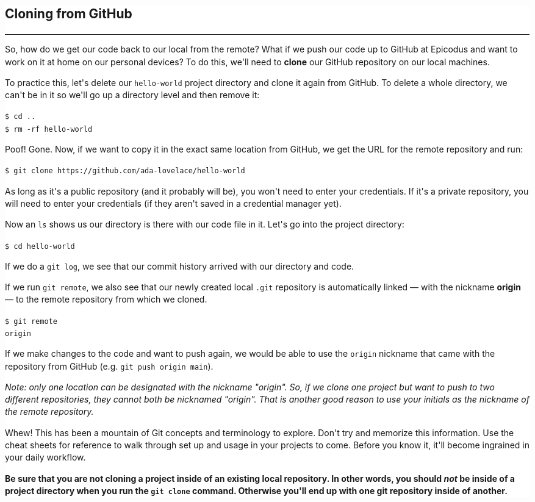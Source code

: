 ## Cloning from GitHub

---

So, how do we get our code back to our local from the remote? What if we push our code up to GitHub at Epicodus and want to work on it at home on our personal devices? To do this, we'll need to **clone** our GitHub repository on our local machines.  

To practice this, let's delete our `hello-world` project directory and clone it again from GitHub.  To delete a whole directory, we can't be in it so we'll go up a directory level and then remove it:

```shell
$ cd ..
$ rm -rf hello-world
```

Poof!  Gone.  Now, if we want to copy it in the exact same location from GitHub, we get the URL for the remote repository and run:

```shell
$ git clone https://github.com/ada-lovelace/hello-world
```

As long as it's a public repository (and it probably will be), you won't need to enter your credentials. If it's a private repository, you will need to enter your credentials (if they aren't saved in a credential manager yet).

Now an `ls` shows us our directory is there with our code file in it.  Let's go into the project directory:

```shell
$ cd hello-world
```

If we do a `git log`, we see that our commit history arrived with our directory and code.  

If we run `git remote`, we also see that our newly created local `.git` repository is automatically linked — with the nickname **origin** — to the remote repository from which we cloned.

```shell
$ git remote
origin
```

If we make changes to the code and want to push again, we would be able to use the `origin` nickname that came with the repository from GitHub (e.g. `git push origin main`).

_Note: only one location can be designated with the nickname "origin".  So, if we clone one project but want to push to two different repositories, they cannot both be nicknamed "origin".  That is another good reason to use your initials as the nickname of the remote repository._

Whew!  This has been a mountain of Git concepts and terminology to explore.  Don't try and memorize this information.  Use the cheat sheets for reference to walk through set up and usage in your projects to come.  Before you know it, it'll become ingrained in your daily workflow.  

**Be sure that you are not cloning a project inside of an existing local repository. In other words, you should _not_ be inside of a project directory when you run the `git clone` command. Otherwise you'll end up with one git repository inside of another.**

